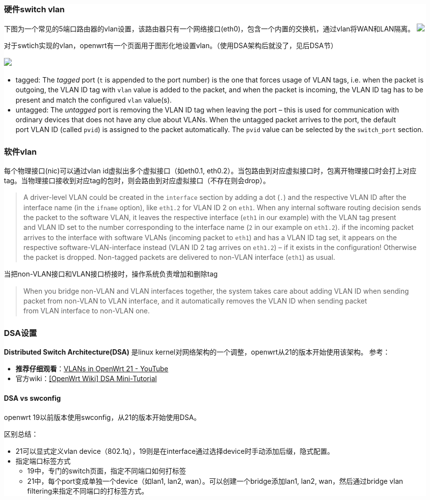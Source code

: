 ### 硬件switch vlan

下图为一个常见的5端口路由器的vlan设置，该路由器只有一个网络接口(eth0)，包含一个内置的交换机，通过vlan将WAN和LAN隔离。
![](https://raw.githubusercontent.com/TheRainstorm/.image-bed/main/picgo/20221106145016.png)

对于swtich实现的vlan，openwrt有一个页面用于图形化地设置vlan。（使用DSA架构后就没了，见后DSA节）

![](https://raw.githubusercontent.com/TheRainstorm/.image-bed/main/picgo/20221106152732.png)

- tagged:  The _tagged_ port (`t` is appended to the port number) is the one that forces usage of VLAN tags, i.e. when the packet is outgoing, the VLAN ID tag with `vlan` value is added to the packet, and when the packet is incoming, the VLAN ID tag has to be present and match the configured `vlan` value(s).
- untagged:  The _untagged_ port is removing the VLAN ID tag when leaving the port – this is used for communication with ordinary devices that does not have any clue about VLANs. When the untagged packet arrives to the port, the default port VLAN ID (called `pvid`) is assigned to the packet automatically. The `pvid` value can be selected by the `switch_port` section.

### 软件vlan

每个物理接口(nic)可以通过vlan id虚拟出多个虚拟接口（如eth0.1, eth0.2）。当包路由到对应虚拟接口时，包离开物理接口时会打上对应tag。当物理接口接收到对应tag的包时，则会路由到对应虚拟接口（不存在则会drop）。

> A driver-level VLAN could be created in the `interface` section by adding a dot (`.`) and the respective VLAN ID after the interface name (in the `ifname` option), like `eth1.2` for VLAN ID 2 on `eth1`. When any internal software routing decision sends the packet to the software VLAN, it leaves the respective interface (`eth1` in our example) with the VLAN tag present and VLAN ID set to the number corresponding to the interface name (`2` in our example on `eth1.2`).
> if the incoming packet arrives to the interface with software VLANs (incoming packet to `eth1`) and has a VLAN ID tag set, it appears on the respective software-VLAN-interface instead (VLAN ID 2 tag arrives on `eth1.2`) – if it exists in the configuration! Otherwise the packet is dropped. Non-tagged packets are delivered to non-VLAN interface (`eth1`) as usual.

当把non-VLAN接口和VLAN接口桥接时，操作系统负责增加和删除tag
> When you bridge non-VLAN and VLAN interfaces together, the system takes care about adding VLAN ID when sending packet from non-VLAN to VLAN interface, and it automatically removes the VLAN ID when sending packet from VLAN interface to non-VLAN one.

### DSA设置

**Distributed Switch Architecture(DSA)** 是linux kernel对网络架构的一个调整，openwrt从21的版本开始使用该架构。
参考：
- **推荐仔细观看**：[VLANs in OpenWrt 21 - YouTube](https://www.youtube.com/watch?v=qeuZqRqH-ug)
- 官方wiki：[[OpenWrt Wiki] DSA Mini-Tutorial](https://openwrt.org/docs/guide-user/network/dsa/dsa-mini-tutorial)

#### DSA vs swconfig

openwrt 19以前版本使用swconfig，从21的版本开始使用DSA。

区别总结：
- 21可以显式定义vlan device（802.1q），19则是在interface通过选择device时手动添加后缀，隐式配置。
- 指定端口标签方式
  - 19中，专门的switch页面，指定不同端口如何打标签
  - 21中，每个port变成单独一个device（如lan1, lan2, wan）。可以创建一个bridge添加lan1, lan2, wan，然后通过bridge vlan filtering来指定不同端口的打标签方式。

